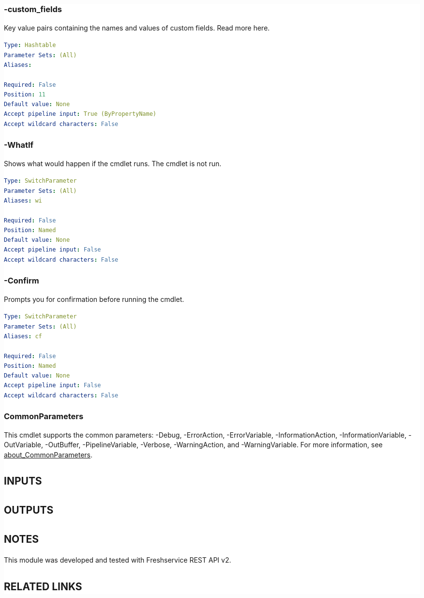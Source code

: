 ### -custom_fields
Key value pairs containing the names and values of custom fields.
Read more here.

```yaml
Type: Hashtable
Parameter Sets: (All)
Aliases:

Required: False
Position: 11
Default value: None
Accept pipeline input: True (ByPropertyName)
Accept wildcard characters: False
```

### -WhatIf
Shows what would happen if the cmdlet runs.
The cmdlet is not run.

```yaml
Type: SwitchParameter
Parameter Sets: (All)
Aliases: wi

Required: False
Position: Named
Default value: None
Accept pipeline input: False
Accept wildcard characters: False
```

### -Confirm
Prompts you for confirmation before running the cmdlet.

```yaml
Type: SwitchParameter
Parameter Sets: (All)
Aliases: cf

Required: False
Position: Named
Default value: None
Accept pipeline input: False
Accept wildcard characters: False
```

### CommonParameters
This cmdlet supports the common parameters: -Debug, -ErrorAction, -ErrorVariable, -InformationAction, -InformationVariable, -OutVariable, -OutBuffer, -PipelineVariable, -Verbose, -WarningAction, and -WarningVariable. For more information, see [about_CommonParameters](http://go.microsoft.com/fwlink/?LinkID=113216).

## INPUTS

## OUTPUTS

## NOTES
This module was developed and tested with Freshservice REST API v2.

## RELATED LINKS
